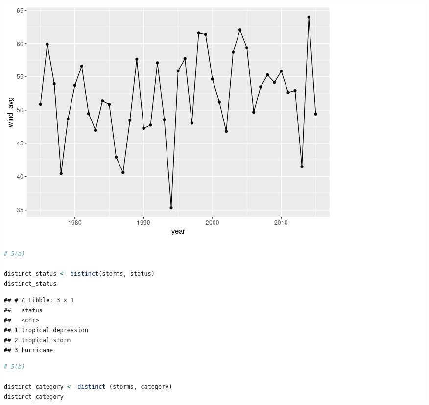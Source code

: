 ![](stat133_stormwarmup_files/figure-gfm/unnamed-chunk-16-1.png)

``` r
# 5(a)

distinct_status <- distinct(storms, status)
distinct_status
```

    ## # A tibble: 3 x 1
    ##   status             
    ##   <chr>              
    ## 1 tropical depression
    ## 2 tropical storm     
    ## 3 hurricane

``` r
# 5(b)

distinct_category <- distinct (storms, category)
distinct_category
```
